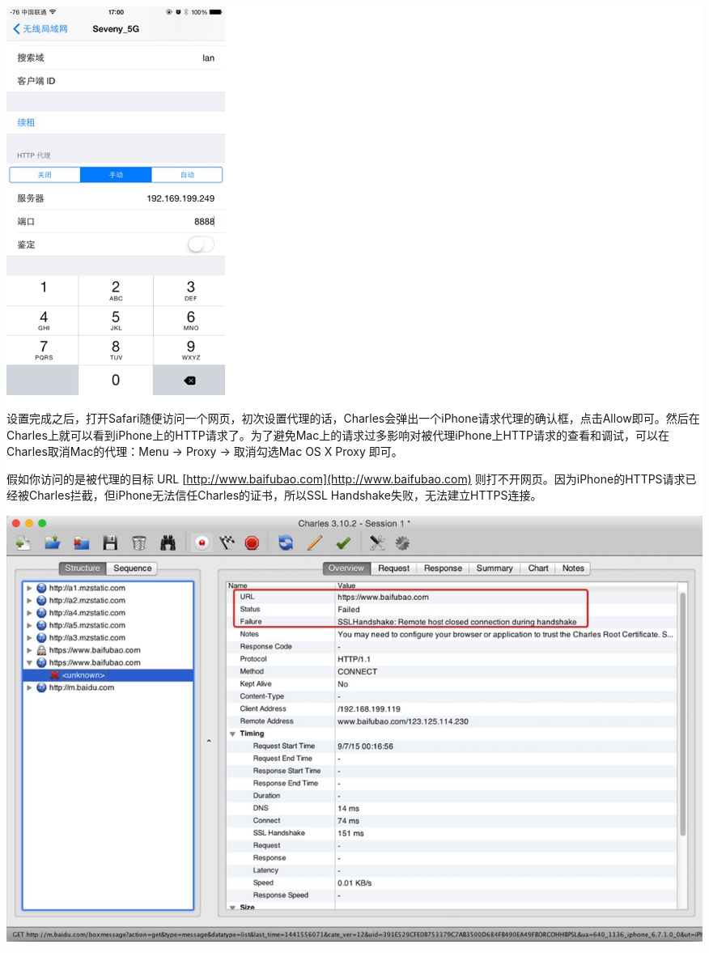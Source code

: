 ![ifconfig](/assets/images/2015-09-16/iphone-http-proxy.jpg)<br/>

设置完成之后，打开Safari随便访问一个网页，初次设置代理的话，Charles会弹出一个iPhone请求代理的确认框，点击Allow即可。然后在Charles上就可以看到iPhone上的HTTP请求了。为了避免Mac上的请求过多影响对被代理iPhone上HTTP请求的查看和调试，可以在Charles取消Mac的代理：Menu -> Proxy -> 取消勾选Mac OS X Proxy 即可。

假如你访问的是被代理的目标 URL [http://www.baifubao.com](http://www.baifubao.com) 则打不开网页。因为iPhone的HTTPS请求已经被Charles拦截，但iPhone无法信任Charles的证书，所以SSL Handshake失败，无法建立HTTPS连接。

![SSLHandshake](/assets/images/2015-09-16/charles-ssl-handshake-failed.jpg)<br/>
